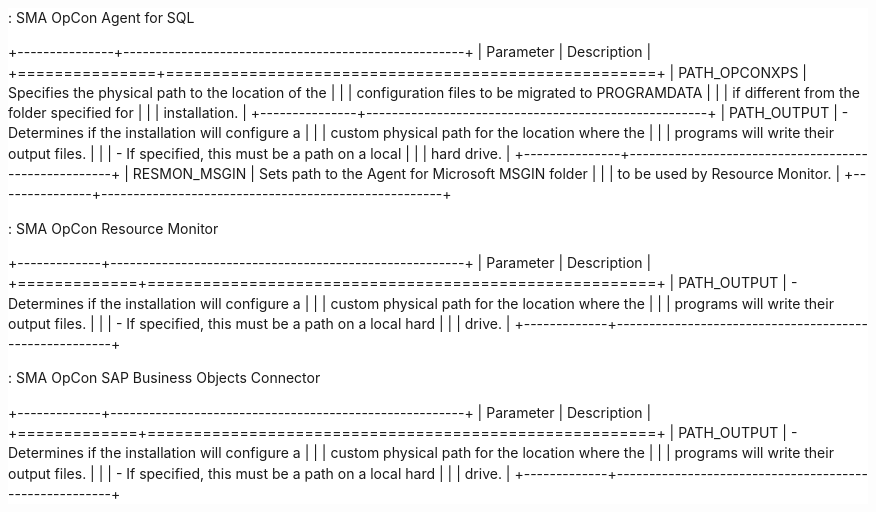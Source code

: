 : SMA OpCon Agent for SQL

+---------------+-----------------------------------------------------+
| Parameter     | Description                                         |
+===============+=====================================================+
| PATH_OPCONXPS | Specifies the physical path to the location of the  |
|               | configuration files to be migrated to PROGRAMDATA   |
|               | if different from the folder specified for          |
|               | installation.                                       |
+---------------+-----------------------------------------------------+
| PATH_OUTPUT   | -   Determines if the installation will configure a |
|               |     custom physical path for the location where the |
|               |     programs will write their output files.         |
|               | -   If specified, this must be a path on a local    |
|               |     hard drive.                                     |
+---------------+-----------------------------------------------------+
| RESMON_MSGIN  | Sets path to the Agent for Microsoft MSGIN folder   |
|               | to be used by Resource Monitor.                     |
+---------------+-----------------------------------------------------+

: SMA OpCon Resource Monitor

+-------------+-------------------------------------------------------+
| Parameter   | Description                                           |
+=============+=======================================================+
| PATH_OUTPUT | -   Determines if the installation will configure a   |
|             |     custom physical path for the location where the   |
|             |     programs will write their output files.           |
|             | -   If specified, this must be a path on a local hard |
|             |     drive.                                            |
+-------------+-------------------------------------------------------+

: SMA OpCon SAP Business Objects Connector

+-------------+-------------------------------------------------------+
| Parameter   | Description                                           |
+=============+=======================================================+
| PATH_OUTPUT | -   Determines if the installation will configure a   |
|             |     custom physical path for the location where the   |
|             |     programs will write their output files.           |
|             | -   If specified, this must be a path on a local hard |
|             |     drive.                                            |
+-------------+-------------------------------------------------------+
